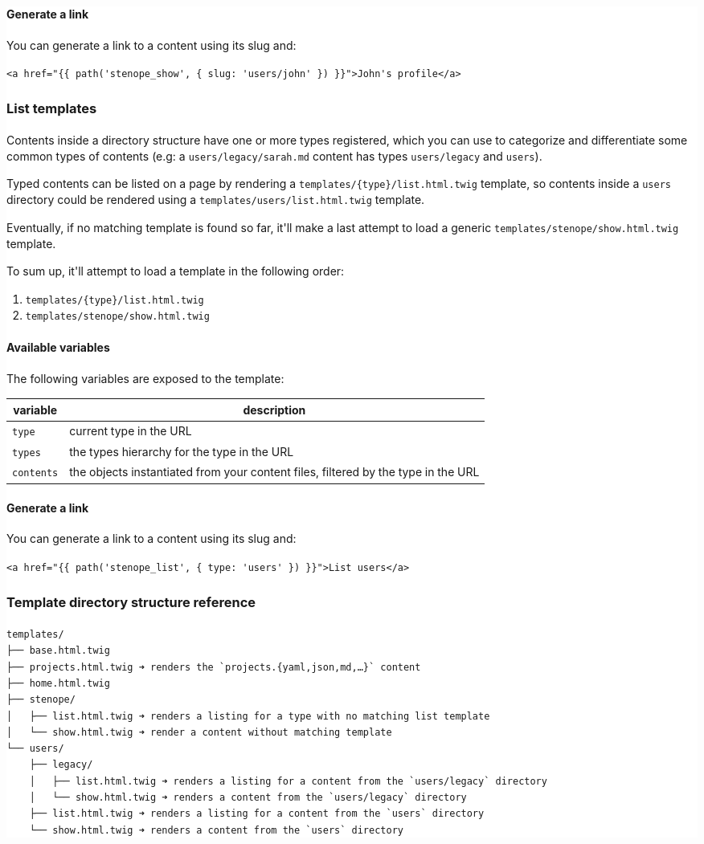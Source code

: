 #### Generate a link

You can generate a link to a content using its slug and:

```twig
<a href="{{ path('stenope_show', { slug: 'users/john' }) }}">John's profile</a>
```

### List templates

Contents inside a directory structure have one or more types registered, which
you can use to categorize and differentiate some common types of contents (e.g:
a `users/legacy/sarah.md` content has types `users/legacy` and `users`).

Typed contents can be listed on a page by rendering
a `templates/{type}/list.html.twig`
template, so contents inside a `users` directory could be rendered using
a `templates/users/list.html.twig` template.

Eventually, if no matching template is found so far, it'll make a last attempt
to load a generic `templates/stenope/show.html.twig` template.

To sum up, it'll attempt to load a template in the following order:

1. `templates/{type}/list.html.twig`
1. `templates/stenope/show.html.twig`

#### Available variables

The following variables are exposed to the template:

| variable | description |
| - | - |
| `type` | current type in the URL |
| `types` | the types hierarchy for the type in the URL |
| `contents` | the objects instantiated from your content files, filtered by the type in the URL |

#### Generate a link

You can generate a link to a content using its slug and:

```twig
<a href="{{ path('stenope_list', { type: 'users' }) }}">List users</a>
```

### Template directory structure reference

```treeview
templates/
├── base.html.twig
├── projects.html.twig ➜ renders the `projects.{yaml,json,md,…}` content
├── home.html.twig
├── stenope/
│   ├── list.html.twig ➜ renders a listing for a type with no matching list template
│   └── show.html.twig ➜ render a content without matching template
└── users/
    ├── legacy/
    │   ├── list.html.twig ➜ renders a listing for a content from the `users/legacy` directory
    │   └── show.html.twig ➜ renders a content from the `users/legacy` directory
    ├── list.html.twig ➜ renders a listing for a content from the `users` directory
    └── show.html.twig ➜ renders a content from the `users` directory
```
